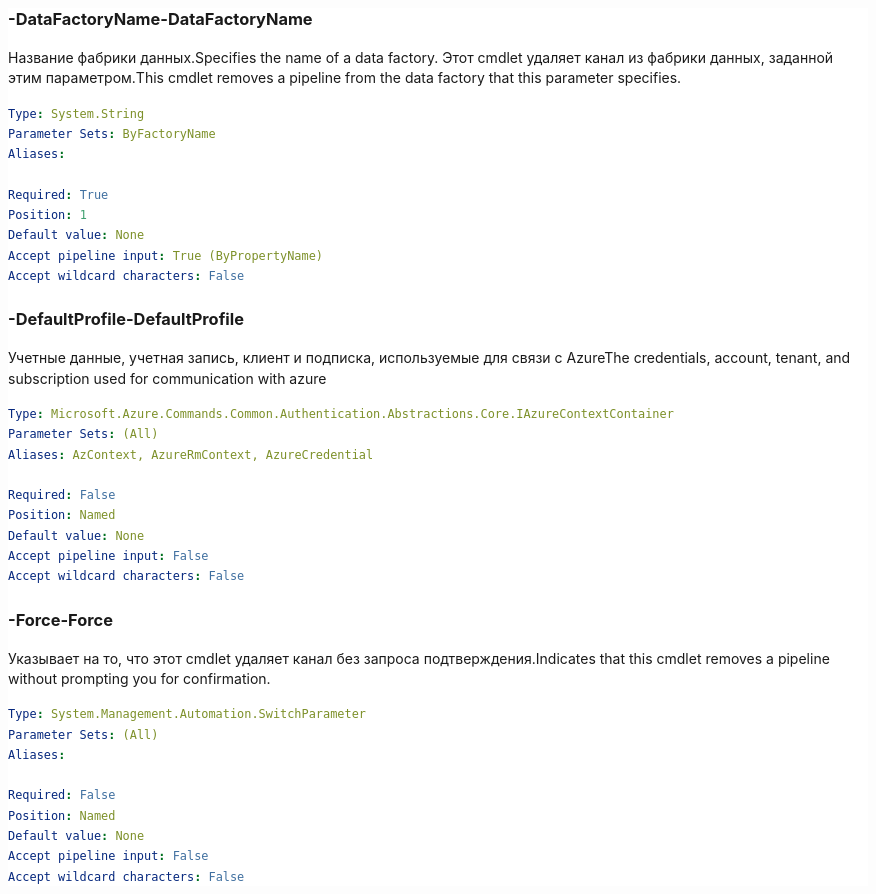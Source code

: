 ### <span data-ttu-id="abd31-117">-DataFactoryName</span><span class="sxs-lookup"><span data-stu-id="abd31-117">-DataFactoryName</span></span>
<span data-ttu-id="abd31-118">Название фабрики данных.</span><span class="sxs-lookup"><span data-stu-id="abd31-118">Specifies the name of a data factory.</span></span>
<span data-ttu-id="abd31-119">Этот cmdlet удаляет канал из фабрики данных, заданной этим параметром.</span><span class="sxs-lookup"><span data-stu-id="abd31-119">This cmdlet removes a pipeline from the data factory that this parameter specifies.</span></span>

```yaml
Type: System.String
Parameter Sets: ByFactoryName
Aliases:

Required: True
Position: 1
Default value: None
Accept pipeline input: True (ByPropertyName)
Accept wildcard characters: False
```

### <span data-ttu-id="abd31-120">-DefaultProfile</span><span class="sxs-lookup"><span data-stu-id="abd31-120">-DefaultProfile</span></span>
<span data-ttu-id="abd31-121">Учетные данные, учетная запись, клиент и подписка, используемые для связи с Azure</span><span class="sxs-lookup"><span data-stu-id="abd31-121">The credentials, account, tenant, and subscription used for communication with azure</span></span>

```yaml
Type: Microsoft.Azure.Commands.Common.Authentication.Abstractions.Core.IAzureContextContainer
Parameter Sets: (All)
Aliases: AzContext, AzureRmContext, AzureCredential

Required: False
Position: Named
Default value: None
Accept pipeline input: False
Accept wildcard characters: False
```

### <span data-ttu-id="abd31-122">-Force</span><span class="sxs-lookup"><span data-stu-id="abd31-122">-Force</span></span>
<span data-ttu-id="abd31-123">Указывает на то, что этот cmdlet удаляет канал без запроса подтверждения.</span><span class="sxs-lookup"><span data-stu-id="abd31-123">Indicates that this cmdlet removes a pipeline without prompting you for confirmation.</span></span>

```yaml
Type: System.Management.Automation.SwitchParameter
Parameter Sets: (All)
Aliases:

Required: False
Position: Named
Default value: None
Accept pipeline input: False
Accept wildcard characters: False
```
